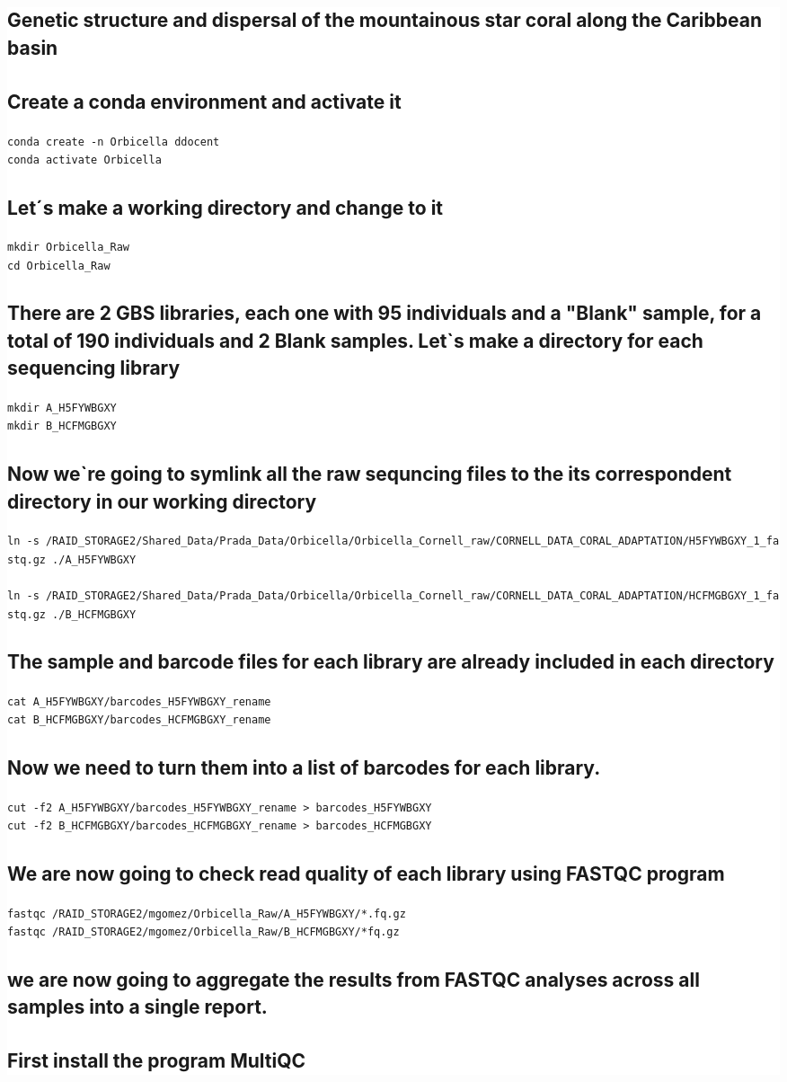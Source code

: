 Genetic structure and dispersal of the mountainous star coral along the Caribbean basin
---------------------------------------------------------------------------------------

Create a conda environment and activate it
------------------------------------------

    conda create -n Orbicella ddocent
    conda activate Orbicella

Let´s make a working directory and change to it
-----------------------------------------------

    mkdir Orbicella_Raw
    cd Orbicella_Raw

There are 2 GBS libraries, each one with 95 individuals and a "Blank" sample, for a total of 190 individuals and 2 Blank samples. Let\`s make a directory for each sequencing library
-------------------------------------------------------------------------------------------------------------------------------------------------------------------------------------

    mkdir A_H5FYWBGXY
    mkdir B_HCFMGBGXY

Now we\`re going to symlink all the raw sequncing files to the its correspondent directory in our working directory
-------------------------------------------------------------------------------------------------------------------

    ln -s /RAID_STORAGE2/Shared_Data/Prada_Data/Orbicella/Orbicella_Cornell_raw/CORNELL_DATA_CORAL_ADAPTATION/H5FYWBGXY_1_fastq.gz ./A_H5FYWBGXY

    ln -s /RAID_STORAGE2/Shared_Data/Prada_Data/Orbicella/Orbicella_Cornell_raw/CORNELL_DATA_CORAL_ADAPTATION/HCFMGBGXY_1_fastq.gz ./B_HCFMGBGXY

The sample and barcode files for each library are already included in each directory
------------------------------------------------------------------------------------

    cat A_H5FYWBGXY/barcodes_H5FYWBGXY_rename
    cat B_HCFMGBGXY/barcodes_HCFMGBGXY_rename

Now we need to turn them into a list of barcodes for each library.
------------------------------------------------------------------

    cut -f2 A_H5FYWBGXY/barcodes_H5FYWBGXY_rename > barcodes_H5FYWBGXY
    cut -f2 B_HCFMGBGXY/barcodes_HCFMGBGXY_rename > barcodes_HCFMGBGXY

We are now going to check read quality of each library using FASTQC program
---------------------------------------------------------------------------

    fastqc /RAID_STORAGE2/mgomez/Orbicella_Raw/A_H5FYWBGXY/*.fq.gz
    fastqc /RAID_STORAGE2/mgomez/Orbicella_Raw/B_HCFMGBGXY/*fq.gz

we are now going to aggregate the results from FASTQC analyses across all samples into a single report.
-------------------------------------------------------------------------------------------------------

First install the program MultiQC
---------------------------------
